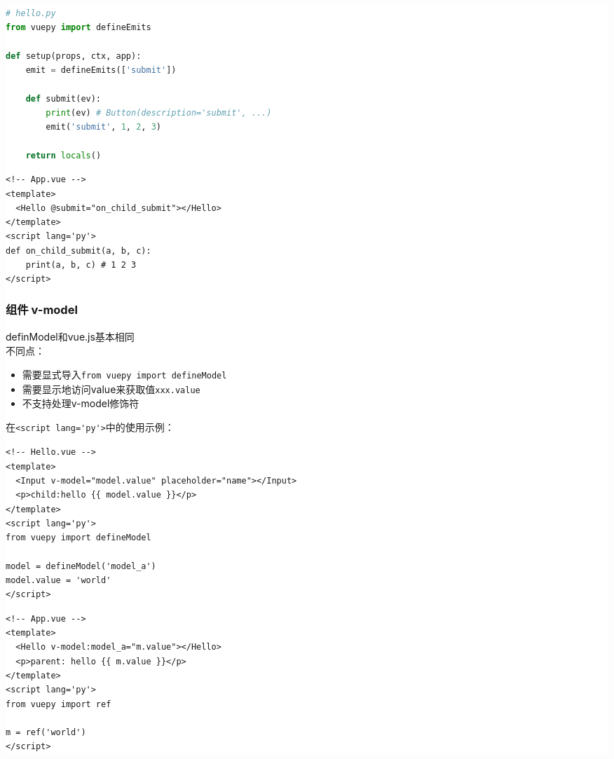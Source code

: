 ```python
# hello.py
from vuepy import defineEmits

def setup(props, ctx, app):
    emit = defineEmits(['submit'])

    def submit(ev):
        print(ev) # Button(description='submit', ...)
        emit('submit', 1, 2, 3)

    return locals()
```

```vue
<!-- App.vue -->
<template>
  <Hello @submit="on_child_submit"></Hello>
</template>
<script lang='py'>
def on_child_submit(a, b, c):
    print(a, b, c) # 1 2 3
</script>
```

### 组件 v-model

definModel和vue.js基本相同  
不同点：
* 需要显式导入`from vuepy import defineModel`
* 需要显示地访问value来获取值`xxx.value`
* 不支持处理v-model修饰符

在`<script lang='py'>`中的使用示例：

```vue
<!-- Hello.vue -->
<template>
  <Input v-model="model.value" placeholder="name"></Input>
  <p>child:hello {{ model.value }}</p>
</template>
<script lang='py'>
from vuepy import defineModel

model = defineModel('model_a')
model.value = 'world'
</script>
```

```vue
<!-- App.vue -->
<template>
  <Hello v-model:model_a="m.value"></Hello>
  <p>parent: hello {{ m.value }}</p>
</template>
<script lang='py'>
from vuepy import ref

m = ref('world')
</script>
```
